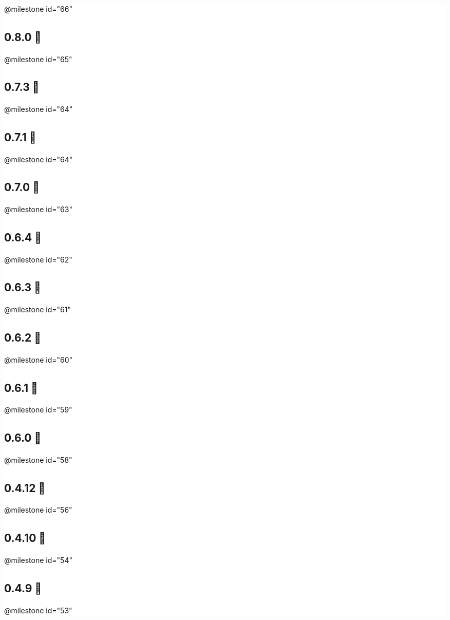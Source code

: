 @milestone id="66"

## 0.8.0 🚀

@milestone id="65"

## 0.7.3 🚀

@milestone id="64"

## 0.7.1 🚀

@milestone id="64"

## 0.7.0 🚀

@milestone id="63"

## 0.6.4 🚀

@milestone id="62"

## 0.6.3 🚀

@milestone id="61"

## 0.6.2 🚀

@milestone id="60"

## 0.6.1 🚀

@milestone id="59"

## 0.6.0 🚀

@milestone id="58"

## 0.4.12 🚀

@milestone id="56"

## 0.4.10 🚀

@milestone id="54"

## 0.4.9 🚀

@milestone id="53"
